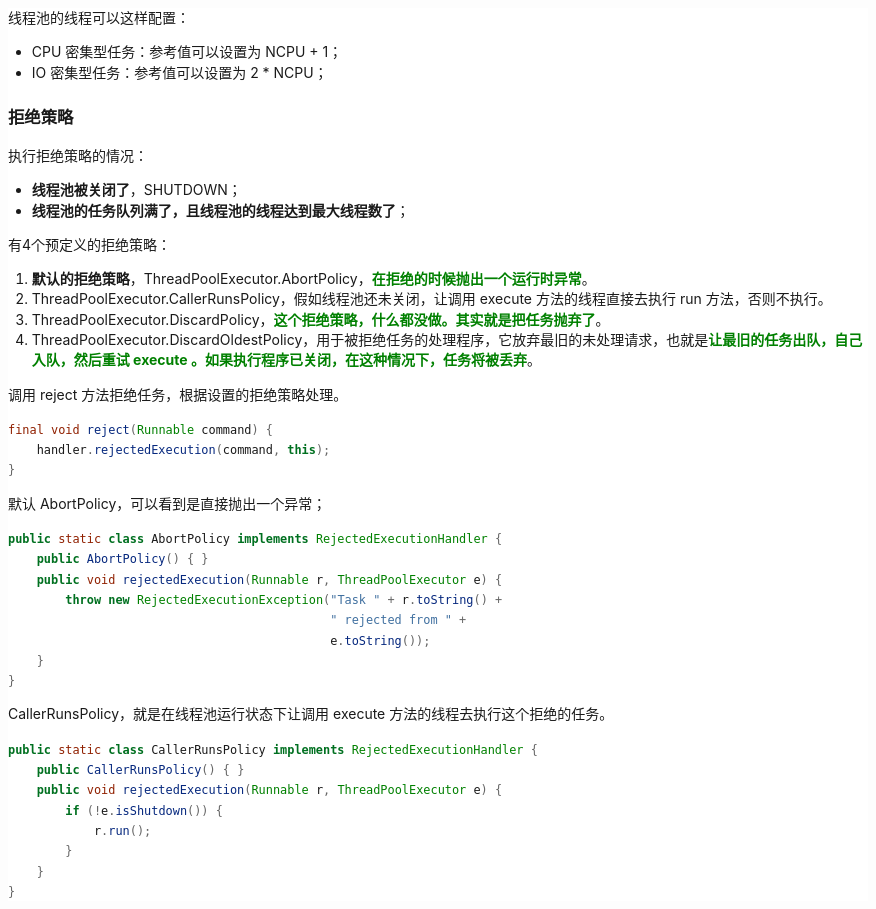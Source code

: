 

线程池的线程可以这样配置：

- CPU 密集型任务：参考值可以设置为 NCPU + 1；
- IO 密集型任务：参考值可以设置为 2 * NCPU；

### 拒绝策略

执行拒绝策略的情况：

- **线程池被关闭了**，SHUTDOWN；
- **线程池的任务队列满了，且线程池的线程达到最大线程数了**；



有4个预定义的拒绝策略：

1. **默认的拒绝策略**，ThreadPoolExecutor.AbortPolicy，<font color='green'><b>在拒绝的时候抛出一个运行时异常</b></font>。
2. ThreadPoolExecutor.CallerRunsPolicy，假如线程池还未关闭，让调用 execute 方法的线程直接去执行 run 方法，否则不执行。
3. ThreadPoolExecutor.DiscardPolicy，<font color='green'><b>这个拒绝策略，什么都没做。其实就是把任务抛弃了</b></font>。
4. ThreadPoolExecutor.DiscardOldestPolicy，用于被拒绝任务的处理程序，它放弃最旧的未处理请求，也就是<font color='green'><b>让最旧的任务出队，自己入队，然后重试 execute 。如果执行程序已关闭，在这种情况下，任务将被丢弃</b></font>。



调用 reject 方法拒绝任务，根据设置的拒绝策略处理。

```java
final void reject(Runnable command) {
    handler.rejectedExecution(command, this);
}
```



默认 AbortPolicy，可以看到是直接抛出一个异常；

```java
public static class AbortPolicy implements RejectedExecutionHandler {
    public AbortPolicy() { }
    public void rejectedExecution(Runnable r, ThreadPoolExecutor e) {
        throw new RejectedExecutionException("Task " + r.toString() +
                                             " rejected from " +
                                             e.toString());
    }
}
```



CallerRunsPolicy，就是在线程池运行状态下让调用 execute 方法的线程去执行这个拒绝的任务。

```java
public static class CallerRunsPolicy implements RejectedExecutionHandler {
    public CallerRunsPolicy() { }
    public void rejectedExecution(Runnable r, ThreadPoolExecutor e) {
        if (!e.isShutdown()) {
            r.run();
        }
    }
}
```
